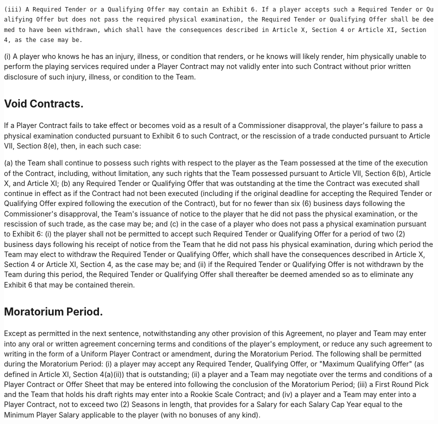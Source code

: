     (iii) A Required Tender or a Qualifying Offer may contain an Exhibit 6. If a player accepts such a Required Tender or Qualifying Offer but does not pass the required physical examination, the Required Tender or Qualifying Offer shall be deemed to have been withdrawn, which shall have the consequences described in Article X, Section 4 or Article XI, Section 4, as the case may be.
(i) A player who knows he has an injury, illness, or condition that renders, or he knows will likely render, him physically unable to perform the playing services required under a Player Contract may not validly enter into such Contract without prior written disclosure of such injury, illness, or condition to the Team.

## Void Contracts.

If a Player Contract fails to take effect or becomes void as a result of a Commissioner disapproval, the player's failure to pass a physical examination conducted pursuant to Exhibit 6 to such Contract, or the rescission of a trade conducted pursuant to Article VII, Section 8(e), then, in each such case:

(a) the Team shall continue to possess such rights with respect to the player as the Team possessed at the time of the execution of the Contract, including, without limitation, any such rights that the Team possessed pursuant to Article VII, Section 6(b), Article X, and Article XI;
(b) any Required Tender or Qualifying Offer that was outstanding at the time the Contract was executed shall continue in effect as if the Contract had not been executed (including if the original deadline for accepting the Required Tender or Qualifying Offer expired following the execution of the Contract), but for no fewer than six (6) business days following the Commissioner's disapproval, the Team's issuance of notice to the player that he did not pass the physical examination, or the rescission of such trade, as the case may be; and
(c) in the case of a player who does not pass a physical examination pursuant to Exhibit 6: (i) the player shall not be permitted to accept such Required Tender or Qualifying Offer for a period of two (2) business days following his receipt of notice from the Team that he did not pass his physical examination, during which period the Team may elect to withdraw the Required Tender or Qualifying Offer, which shall have the consequences described in Article X, Section 4 or Article XI, Section 4, as the case may be; and (ii) if the Required Tender or Qualifying Offer is not withdrawn by the Team during this period, the Required Tender or Qualifying Offer shall thereafter be deemed amended so as to eliminate any Exhibit 6 that may be contained therein.

## Moratorium Period.

Except as permitted in the next sentence, notwithstanding any other provision of this Agreement, no player and Team may enter into any oral or written agreement concerning terms and conditions of the player's employment, or reduce any such agreement to writing in the form of a Uniform Player Contract or amendment, during the Moratorium Period. The following shall be permitted during the Moratorium Period: (i) a player may accept any Required Tender, Qualifying Offer, or "Maximum Qualifying Offer" (as defined in Article XI, Section 4(a)(ii)) that is outstanding; (ii) a player and a Team may negotiate over the terms and conditions of a Player Contract or Offer Sheet that may be entered into following the conclusion of the Moratorium Period; (iii) a First Round Pick and the Team that holds his draft rights may enter into a Rookie Scale Contract; and (iv) a player and a Team may enter into a Player Contract, not to exceed two (2) Seasons in length, that provides for a Salary for each Salary Cap Year equal to the Minimum Player Salary applicable to the player (with no bonuses of any kind).
